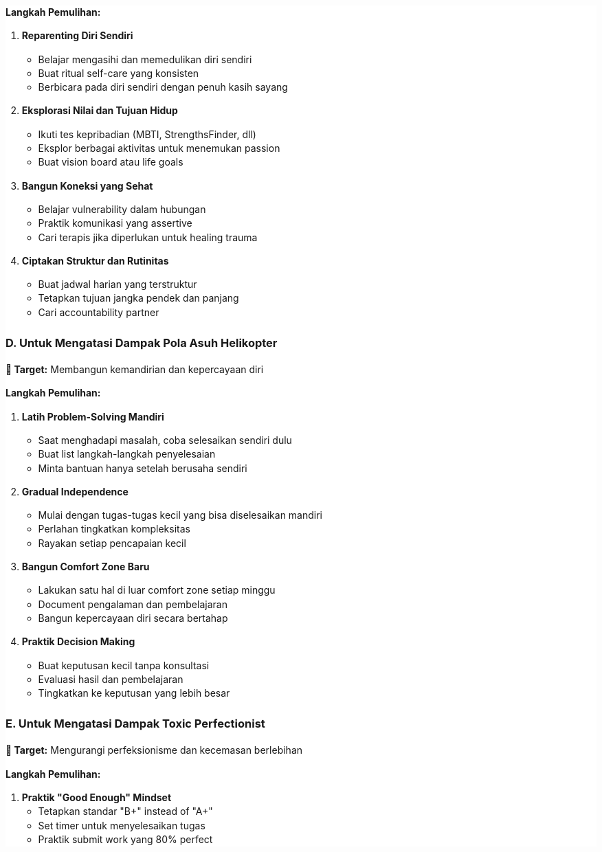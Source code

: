 **Langkah Pemulihan:**

1. **Reparenting Diri Sendiri**
   - Belajar mengasihi dan memedulikan diri sendiri
   - Buat ritual self-care yang konsisten
   - Berbicara pada diri sendiri dengan penuh kasih sayang

2. **Eksplorasi Nilai dan Tujuan Hidup**
   - Ikuti tes kepribadian (MBTI, StrengthsFinder, dll)
   - Eksplor berbagai aktivitas untuk menemukan passion
   - Buat vision board atau life goals

3. **Bangun Koneksi yang Sehat**
   - Belajar vulnerability dalam hubungan
   - Praktik komunikasi yang assertive
   - Cari terapis jika diperlukan untuk healing trauma

4. **Ciptakan Struktur dan Rutinitas**
   - Buat jadwal harian yang terstruktur
   - Tetapkan tujuan jangka pendek dan panjang
   - Cari accountability partner

### **D. Untuk Mengatasi Dampak Pola Asuh Helikopter**

**🎯 Target:** Membangun kemandirian dan kepercayaan diri

**Langkah Pemulihan:**

1. **Latih Problem-Solving Mandiri**
   - Saat menghadapi masalah, coba selesaikan sendiri dulu
   - Buat list langkah-langkah penyelesaian
   - Minta bantuan hanya setelah berusaha sendiri

2. **Gradual Independence**
   - Mulai dengan tugas-tugas kecil yang bisa diselesaikan mandiri
   - Perlahan tingkatkan kompleksitas
   - Rayakan setiap pencapaian kecil

3. **Bangun Comfort Zone Baru**
   - Lakukan satu hal di luar comfort zone setiap minggu
   - Document pengalaman dan pembelajaran
   - Bangun kepercayaan diri secara bertahap

4. **Praktik Decision Making**
   - Buat keputusan kecil tanpa konsultasi
   - Evaluasi hasil dan pembelajaran
   - Tingkatkan ke keputusan yang lebih besar

### **E. Untuk Mengatasi Dampak Toxic Perfectionist**

**🎯 Target:** Mengurangi perfeksionisme dan kecemasan berlebihan

**Langkah Pemulihan:**

1. **Praktik "Good Enough" Mindset**
   - Tetapkan standar "B+" instead of "A+"
   - Set timer untuk menyelesaikan tugas
   - Praktik submit work yang 80% perfect
